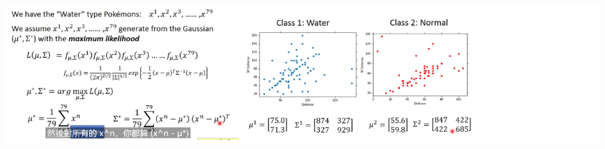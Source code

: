 <img src="李宏毅机器学习笔记.assets/image-20211111161107538.png" alt="image-20211111161107538" style="zoom:33%;" />

<img src="李宏毅机器学习笔记.assets/image-20211111161157009.png" alt="image-20211111161157009" style="zoom:33%;" />
